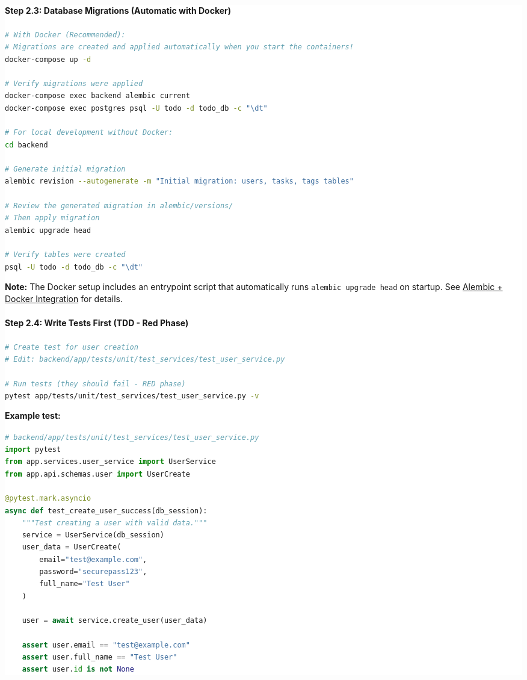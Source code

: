 #### Step 2.3: Database Migrations (Automatic with Docker)

```bash
# With Docker (Recommended):
# Migrations are created and applied automatically when you start the containers!
docker-compose up -d

# Verify migrations were applied
docker-compose exec backend alembic current
docker-compose exec postgres psql -U todo -d todo_db -c "\dt"

# For local development without Docker:
cd backend

# Generate initial migration
alembic revision --autogenerate -m "Initial migration: users, tasks, tags tables"

# Review the generated migration in alembic/versions/
# Then apply migration
alembic upgrade head

# Verify tables were created
psql -U todo -d todo_db -c "\dt"
```

**Note:** The Docker setup includes an entrypoint script that automatically runs `alembic upgrade head` on startup. See [Alembic + Docker Integration](docs/09_ALEMBIC_DOCKER_INTEGRATION.md) for details.

#### Step 2.4: Write Tests First (TDD - Red Phase)

```bash
# Create test for user creation
# Edit: backend/app/tests/unit/test_services/test_user_service.py

# Run tests (they should fail - RED phase)
pytest app/tests/unit/test_services/test_user_service.py -v
```

**Example test:**

```python
# backend/app/tests/unit/test_services/test_user_service.py
import pytest
from app.services.user_service import UserService
from app.api.schemas.user import UserCreate

@pytest.mark.asyncio
async def test_create_user_success(db_session):
    """Test creating a user with valid data."""
    service = UserService(db_session)
    user_data = UserCreate(
        email="test@example.com",
        password="securepass123",
        full_name="Test User"
    )

    user = await service.create_user(user_data)

    assert user.email == "test@example.com"
    assert user.full_name == "Test User"
    assert user.id is not None
```
